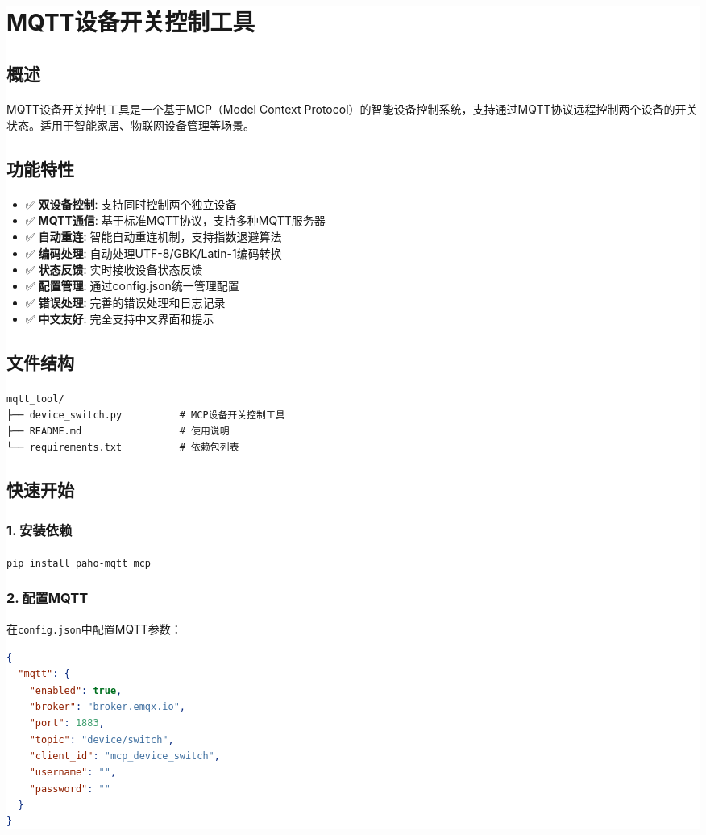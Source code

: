 # MQTT设备开关控制工具

## 概述

MQTT设备开关控制工具是一个基于MCP（Model Context Protocol）的智能设备控制系统，支持通过MQTT协议远程控制两个设备的开关状态。适用于智能家居、物联网设备管理等场景。

## 功能特性

- ✅ **双设备控制**: 支持同时控制两个独立设备
- ✅ **MQTT通信**: 基于标准MQTT协议，支持多种MQTT服务器
- ✅ **自动重连**: 智能自动重连机制，支持指数退避算法
- ✅ **编码处理**: 自动处理UTF-8/GBK/Latin-1编码转换
- ✅ **状态反馈**: 实时接收设备状态反馈
- ✅ **配置管理**: 通过config.json统一管理配置
- ✅ **错误处理**: 完善的错误处理和日志记录
- ✅ **中文友好**: 完全支持中文界面和提示

## 文件结构

```
mqtt_tool/
├── device_switch.py          # MCP设备开关控制工具
├── README.md                 # 使用说明
└── requirements.txt          # 依赖包列表
```

## 快速开始

### 1. 安装依赖

```bash
pip install paho-mqtt mcp
```

### 2. 配置MQTT

在`config.json`中配置MQTT参数：

```json
{
  "mqtt": {
    "enabled": true,
    "broker": "broker.emqx.io",
    "port": 1883,
    "topic": "device/switch",
    "client_id": "mcp_device_switch",
    "username": "",
    "password": ""
  }
}
```
